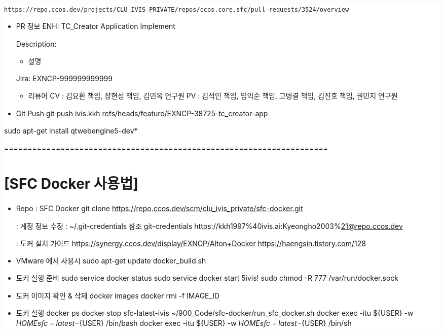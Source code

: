 
	https://repo.ccos.dev/projects/CLU_IVIS_PRIVATE/repos/ccos.core.sfc/pull-requests/3524/overview


- PR 정보
	ENH: TC_Creator Application Implement

	Description:
 	- 설명

	Jira: EXNCP-999999999999

	* 리뷰어
		CV : 김요환 책임, 장현성 책임, 김민옥 연구원
		PV : 김석인 책임, 임익순 책임, 고병결 책임, 김진호 책임, 권민지 연구원



- Git Push
	git push ivis.kkh refs/heads/feature/EXNCP-38725-tc_creator-app





 sudo apt-get install qtwebengine5-dev*




=====================================================================
# [SFC Docker 사용법]
- Repo : SFC Docker
	git clone https://repo.ccos.dev/scm/clu_ivis_private/sfc-docker.git

	: 계정 정보 수정 : ~/.git-credentials 참조
		git-credentials
			https://kkh1997%40ivis.ai:Kyeongho2003%21@repo.ccos.dev

	: 도커 설치 가이드
		https://synergy.ccos.dev/display/EXNCP/Alton+Docker
		https://haengsin.tistory.com/128

- VMware 에서 사용시
	sudo apt-get update
	docker_build.sh

- 도커 실행 준비
	sudo service docker status
	sudo service docker start
		5ivis!
	sudo chmod -R 777 /var/run/docker.sock

- 도커 이미지 확인 & 삭제
	docker images
	docker rmi -f IMAGE_ID

- 도커 실행
	docker ps
	docker stop sfc-latest-ivis
	~/900_Code/sfc-docker/run_sfc_docker.sh
	docker exec -itu ${USER} -w ${HOME} sfc-latest-${USER} /bin/bash
	docker exec -itu ${USER} -w ${HOME} sfc-latest-${USER} /bin/sh
